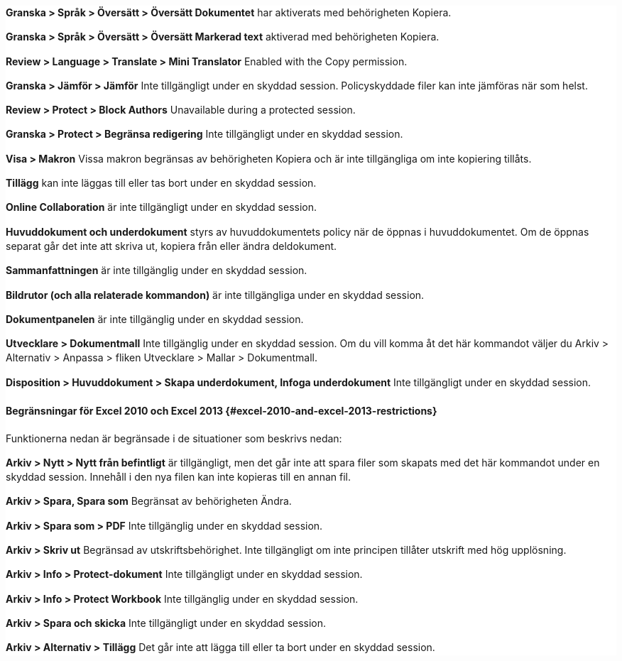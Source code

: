 **Granska > Språk > Översätt > Översätt
Dokumentet** har aktiverats med behörigheten Kopiera.

**Granska > Språk > Översätt > Översätt
Markerad text** aktiverad med behörigheten Kopiera.

**Review > Language > Translate > Mini Translator** Enabled with the Copy permission.

**Granska > Jämför > Jämför** Inte tillgängligt under en skyddad session. Policyskyddade filer kan inte jämföras när som helst.

**Review > Protect > Block Authors** Unavailable during a protected session.

**Granska > Protect > Begränsa redigering** Inte tillgängligt under en skyddad session.

**Visa > Makron** Vissa makron begränsas av behörigheten Kopiera och är inte tillgängliga om inte kopiering tillåts.

**Tillägg** kan inte läggas till eller tas bort under en skyddad session.

**Online Collaboration** är inte tillgängligt under en skyddad session.

**Huvuddokument och underdokument** styrs av huvuddokumentets policy när de öppnas i huvuddokumentet. Om de öppnas separat går det inte att skriva ut, kopiera från eller ändra deldokument.

**Sammanfattningen** är inte tillgänglig under en skyddad session.

**Bildrutor (och alla relaterade kommandon)** är inte tillgängliga under en skyddad session.

**Dokumentpanelen** är inte tillgänglig under en skyddad session.

**Utvecklare > Dokumentmall** Inte tillgänglig under en skyddad session. Om du vill komma åt det här kommandot väljer du Arkiv > Alternativ > Anpassa > fliken Utvecklare > Mallar > Dokumentmall.

**Disposition > Huvuddokument > Skapa underdokument,
Infoga underdokument** Inte tillgängligt under en skyddad session.

#### Begränsningar för Excel 2010 och Excel 2013 {#excel-2010-and-excel-2013-restrictions}

Funktionerna nedan är begränsade i de situationer som beskrivs nedan:

**Arkiv > Nytt > Nytt från befintligt** är tillgängligt, men det går inte att spara filer som skapats med det här kommandot under en skyddad session. Innehåll i den nya filen kan inte kopieras till en annan fil.

**Arkiv > Spara, Spara som** Begränsat av behörigheten Ändra.

**Arkiv > Spara som > PDF** Inte tillgänglig under en skyddad session.

**Arkiv > Skriv ut** Begränsad av utskriftsbehörighet. Inte tillgängligt om inte principen tillåter utskrift med hög upplösning.

**Arkiv > Info > Protect-dokument** Inte tillgängligt under en skyddad session.

**Arkiv > Info > Protect Workbook** Inte tillgänglig under en skyddad session.

**Arkiv > Spara och skicka** Inte tillgängligt under en skyddad session.

**Arkiv > Alternativ > Tillägg** Det går inte att lägga till eller ta bort under en skyddad session.
